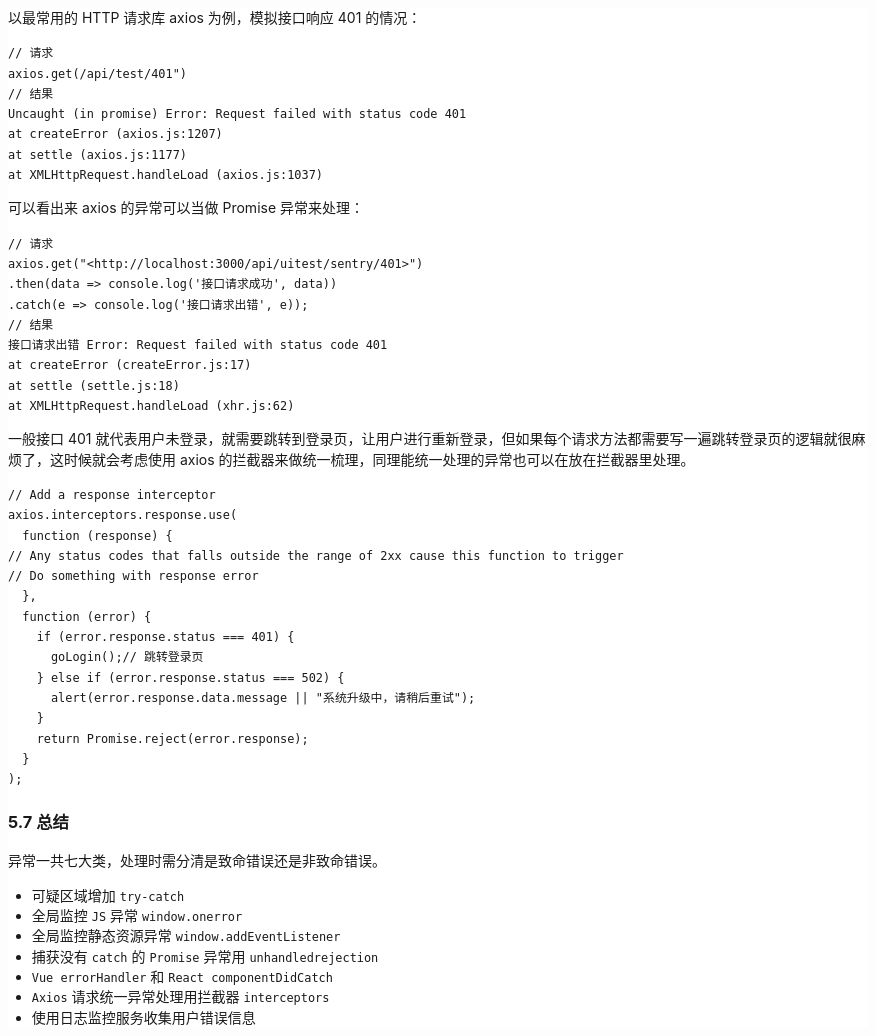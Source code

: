 以最常用的 HTTP 请求库 axios 为例，模拟接口响应 401 的情况：

```
// 请求
axios.get(/api/test/401")
// 结果
Uncaught (in promise) Error: Request failed with status code 401
at createError (axios.js:1207)
at settle (axios.js:1177)
at XMLHttpRequest.handleLoad (axios.js:1037)
```

可以看出来 axios 的异常可以当做 Promise 异常来处理：

```
// 请求
axios.get("<http://localhost:3000/api/uitest/sentry/401>")
.then(data => console.log('接口请求成功', data))
.catch(e => console.log('接口请求出错', e));
// 结果
接口请求出错 Error: Request failed with status code 401
at createError (createError.js:17)
at settle (settle.js:18)
at XMLHttpRequest.handleLoad (xhr.js:62)
```

一般接口 401 就代表用户未登录，就需要跳转到登录页，让用户进行重新登录，但如果每个请求方法都需要写一遍跳转登录页的逻辑就很麻烦了，这时候就会考虑使用 axios 的拦截器来做统一梳理，同理能统一处理的异常也可以在放在拦截器里处理。

```
// Add a response interceptor
axios.interceptors.response.use(
  function (response) {
// Any status codes that falls outside the range of 2xx cause this function to trigger
// Do something with response error
  },
  function (error) {
    if (error.response.status === 401) {
      goLogin();// 跳转登录页
    } else if (error.response.status === 502) {
      alert(error.response.data.message || "系统升级中，请稍后重试");
    }
    return Promise.reject(error.response);
  }
);
```

### **5.7 总结**

异常一共七大类，处理时需分清是致命错误还是非致命错误。

- 可疑区域增加 `try-catch`
- 全局监控 `JS` 异常 `window.onerror`
- 全局监控静态资源异常 `window.addEventListener`
- 捕获没有 `catch` 的 `Promise` 异常用 `unhandledrejection`
- `Vue errorHandler` 和 `React componentDidCatch`
- `Axios` 请求统一异常处理用拦截器 `interceptors`
- 使用日志监控服务收集用户错误信息
